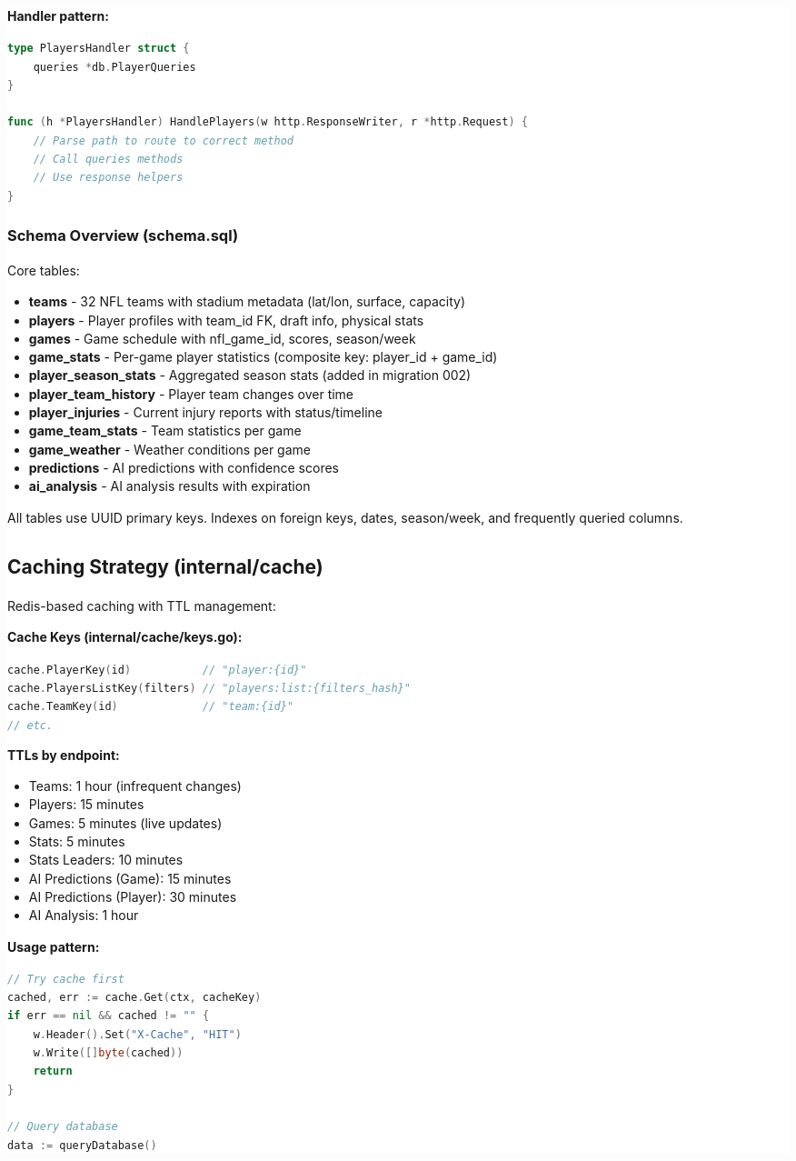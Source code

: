 **Handler pattern:**
```go
type PlayersHandler struct {
    queries *db.PlayerQueries
}

func (h *PlayersHandler) HandlePlayers(w http.ResponseWriter, r *http.Request) {
    // Parse path to route to correct method
    // Call queries methods
    // Use response helpers
}
```

### Schema Overview (schema.sql)

Core tables:
- **teams** - 32 NFL teams with stadium metadata (lat/lon, surface, capacity)
- **players** - Player profiles with team_id FK, draft info, physical stats
- **games** - Game schedule with nfl_game_id, scores, season/week
- **game_stats** - Per-game player statistics (composite key: player_id + game_id)
- **player_season_stats** - Aggregated season stats (added in migration 002)
- **player_team_history** - Player team changes over time
- **player_injuries** - Current injury reports with status/timeline
- **game_team_stats** - Team statistics per game
- **game_weather** - Weather conditions per game
- **predictions** - AI predictions with confidence scores
- **ai_analysis** - AI analysis results with expiration

All tables use UUID primary keys. Indexes on foreign keys, dates, season/week, and frequently queried columns.

## Caching Strategy (internal/cache)

Redis-based caching with TTL management:

**Cache Keys (internal/cache/keys.go):**
```go
cache.PlayerKey(id)           // "player:{id}"
cache.PlayersListKey(filters) // "players:list:{filters_hash}"
cache.TeamKey(id)             // "team:{id}"
// etc.
```

**TTLs by endpoint:**
- Teams: 1 hour (infrequent changes)
- Players: 15 minutes
- Games: 5 minutes (live updates)
- Stats: 5 minutes
- Stats Leaders: 10 minutes
- AI Predictions (Game): 15 minutes
- AI Predictions (Player): 30 minutes
- AI Analysis: 1 hour

**Usage pattern:**
```go
// Try cache first
cached, err := cache.Get(ctx, cacheKey)
if err == nil && cached != "" {
    w.Header().Set("X-Cache", "HIT")
    w.Write([]byte(cached))
    return
}

// Query database
data := queryDatabase()

```